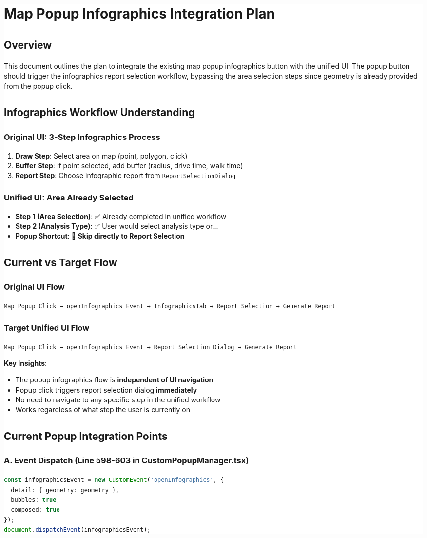 # Map Popup Infographics Integration Plan

## Overview

This document outlines the plan to integrate the existing map popup infographics button with the unified UI. The popup button should trigger the infographics report selection workflow, bypassing the area selection steps since geometry is already provided from the popup click.

## Infographics Workflow Understanding

### Original UI: 3-Step Infographics Process
1. **Draw Step**: Select area on map (point, polygon, click)
2. **Buffer Step**: If point selected, add buffer (radius, drive time, walk time)  
3. **Report Step**: Choose infographic report from `ReportSelectionDialog`

### Unified UI: Area Already Selected
- **Step 1 (Area Selection)**: ✅ Already completed in unified workflow
- **Step 2 (Analysis Type)**: ✅ User would select analysis type or...
- **Popup Shortcut**: 🎯 **Skip directly to Report Selection**

## Current vs Target Flow

### Original UI Flow
```
Map Popup Click → openInfographics Event → InfographicsTab → Report Selection → Generate Report
```

### Target Unified UI Flow  
```
Map Popup Click → openInfographics Event → Report Selection Dialog → Generate Report
```

**Key Insights**: 
- The popup infographics flow is **independent of UI navigation**
- Popup click triggers report selection dialog **immediately**
- No need to navigate to any specific step in the unified workflow
- Works regardless of what step the user is currently on

## Current Popup Integration Points

### A. Event Dispatch (Line 598-603 in CustomPopupManager.tsx)
```typescript
const infographicsEvent = new CustomEvent('openInfographics', {
  detail: { geometry: geometry },
  bubbles: true,
  composed: true
});
document.dispatchEvent(infographicsEvent);
```
